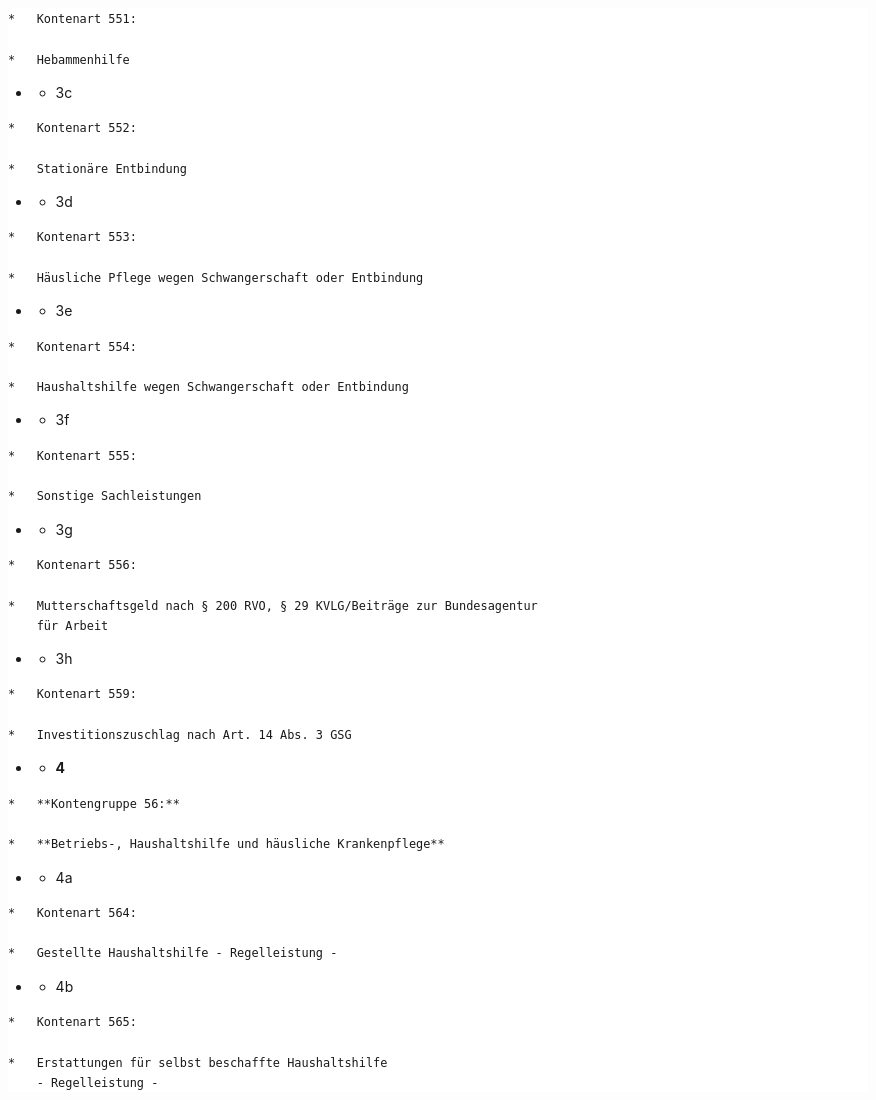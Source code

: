     *   Kontenart 551:

    *   Hebammenhilfe


*    *   3c

    *   Kontenart 552:

    *   Stationäre Entbindung


*    *   3d

    *   Kontenart 553:

    *   Häusliche Pflege wegen Schwangerschaft oder Entbindung


*    *   3e

    *   Kontenart 554:

    *   Haushaltshilfe wegen Schwangerschaft oder Entbindung


*    *   3f

    *   Kontenart 555:

    *   Sonstige Sachleistungen


*    *   3g

    *   Kontenart 556:

    *   Mutterschaftsgeld nach § 200 RVO, § 29 KVLG/Beiträge zur Bundesagentur
        für Arbeit


*    *   3h

    *   Kontenart 559:

    *   Investitionszuschlag nach Art. 14 Abs. 3 GSG


*    *   **4**

    *   **Kontengruppe 56:**

    *   **Betriebs-, Haushaltshilfe und häusliche Krankenpflege**


*    *   4a

    *   Kontenart 564:

    *   Gestellte Haushaltshilfe - Regelleistung -


*    *   4b

    *   Kontenart 565:

    *   Erstattungen für selbst beschaffte Haushaltshilfe
        - Regelleistung -





